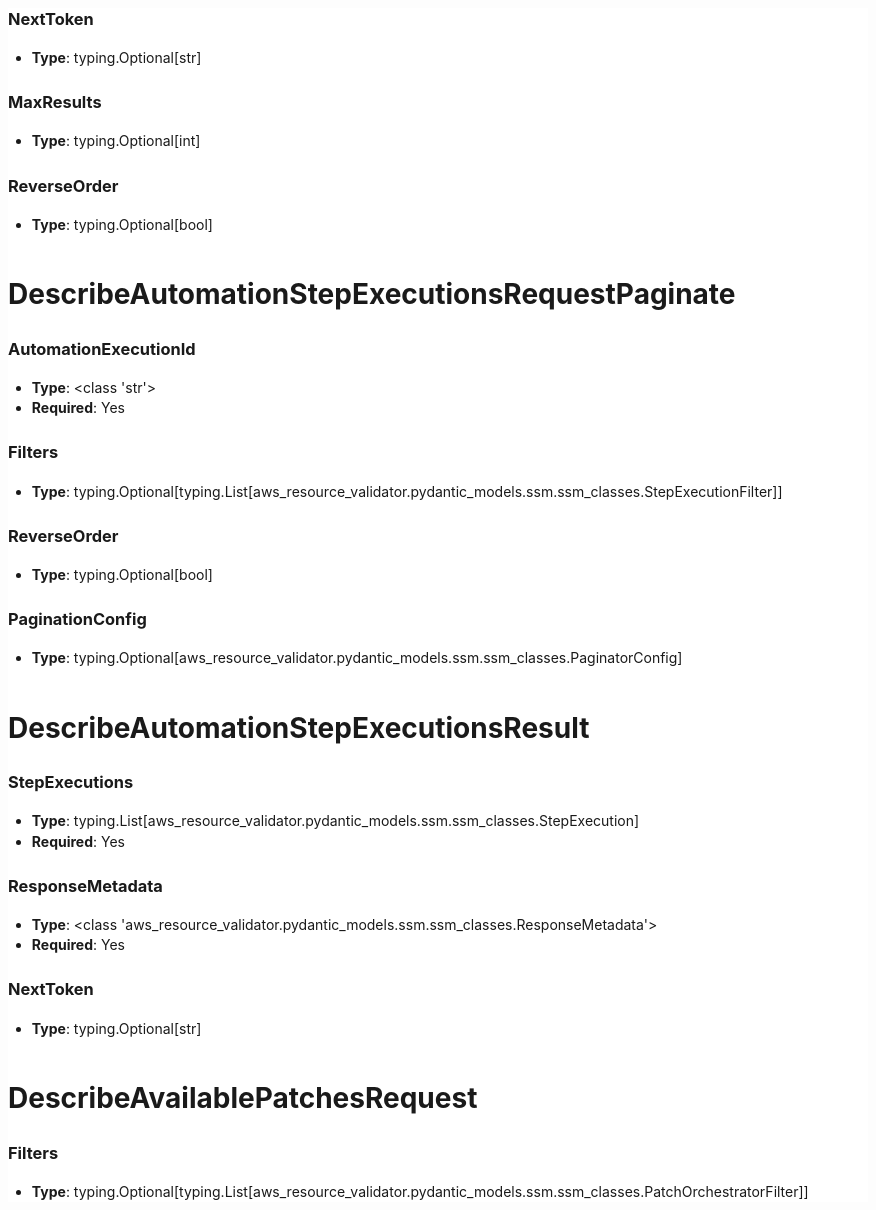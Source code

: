 ### NextToken
- **Type**: typing.Optional[str]

### MaxResults
- **Type**: typing.Optional[int]

### ReverseOrder
- **Type**: typing.Optional[bool]


# DescribeAutomationStepExecutionsRequestPaginate

### AutomationExecutionId
- **Type**: <class 'str'>
- **Required**: Yes

### Filters
- **Type**: typing.Optional[typing.List[aws_resource_validator.pydantic_models.ssm.ssm_classes.StepExecutionFilter]]

### ReverseOrder
- **Type**: typing.Optional[bool]

### PaginationConfig
- **Type**: typing.Optional[aws_resource_validator.pydantic_models.ssm.ssm_classes.PaginatorConfig]


# DescribeAutomationStepExecutionsResult

### StepExecutions
- **Type**: typing.List[aws_resource_validator.pydantic_models.ssm.ssm_classes.StepExecution]
- **Required**: Yes

### ResponseMetadata
- **Type**: <class 'aws_resource_validator.pydantic_models.ssm.ssm_classes.ResponseMetadata'>
- **Required**: Yes

### NextToken
- **Type**: typing.Optional[str]


# DescribeAvailablePatchesRequest

### Filters
- **Type**: typing.Optional[typing.List[aws_resource_validator.pydantic_models.ssm.ssm_classes.PatchOrchestratorFilter]]
